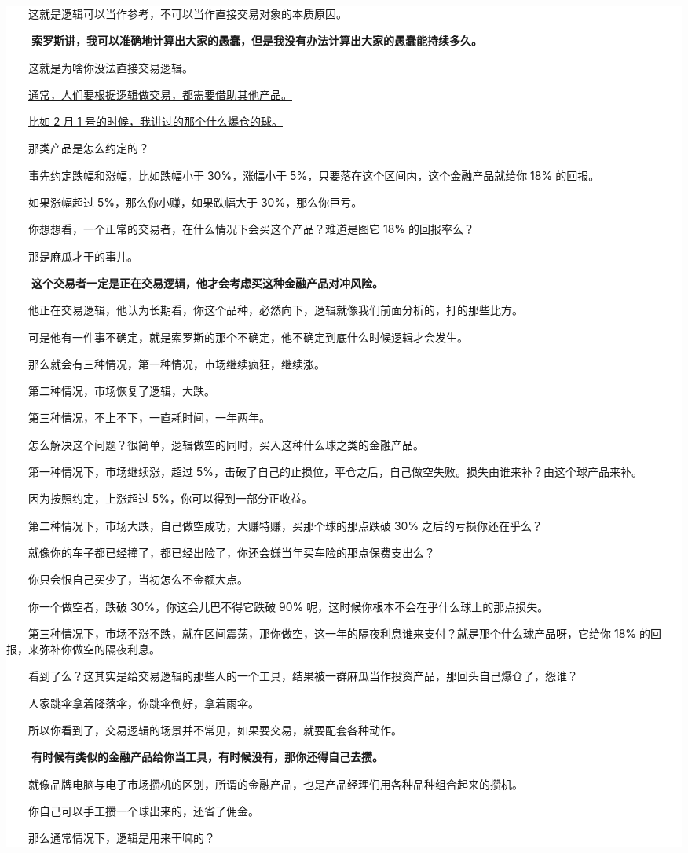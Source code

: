 　　这就是逻辑可以当作参考，不可以当作直接交易对象的本质原因。

　　 **索罗斯讲，我可以准确地计算出大家的愚蠢，但是我没有办法计算出大家的愚蠢能持续多久。** 

　　这就是为啥你没法直接交易逻辑。

　　[通常，人们要根据逻辑做交易，都需要借助其他产品。](https://mp.weixin.qq.com/s?__biz=MzU0MjYwNDU2Mw==&mid=2247513442&idx=1&sn=e0f148cdba1d33a823e80a2822867558&chksm=fb1ad91ecc6d50082060889616e6d25ee49bb57d96fa8c056c565713bd7f2d7e691a06c13b92&token=1728455606&lang=zh_CN&scene=21#wechat_redirect)

　　[比如 2 月 1 号的时候，我讲过的那个什么爆仓的球。](https://mp.weixin.qq.com/s?__biz=MzU0MjYwNDU2Mw==&mid=2247513442&idx=1&sn=e0f148cdba1d33a823e80a2822867558&chksm=fb1ad91ecc6d50082060889616e6d25ee49bb57d96fa8c056c565713bd7f2d7e691a06c13b92&token=1728455606&lang=zh_CN&scene=21#wechat_redirect)

　　那类产品是怎么约定的？

　　事先约定跌幅和涨幅，比如跌幅小于 30%，涨幅小于 5%，只要落在这个区间内，这个金融产品就给你 18% 的回报。

　　如果涨幅超过 5%，那么你小赚，如果跌幅大于 30%，那么你巨亏。

　　你想想看，一个正常的交易者，在什么情况下会买这个产品？难道是图它 18% 的回报率么？

　　那是麻瓜才干的事儿。

　　 **这个交易者一定是正在交易逻辑，他才会考虑买这种金融产品对冲风险。** 

　　他正在交易逻辑，他认为长期看，你这个品种，必然向下，逻辑就像我们前面分析的，打的那些比方。

　　可是他有一件事不确定，就是索罗斯的那个不确定，他不确定到底什么时候逻辑才会发生。

　　那么就会有三种情况，第一种情况，市场继续疯狂，继续涨。

　　第二种情况，市场恢复了逻辑，大跌。

　　第三种情况，不上不下，一直耗时间，一年两年。

　　怎么解决这个问题？很简单，逻辑做空的同时，买入这种什么球之类的金融产品。

　　第一种情况下，市场继续涨，超过 5%，击破了自己的止损位，平仓之后，自己做空失败。损失由谁来补？由这个球产品来补。

　　因为按照约定，上涨超过 5%，你可以得到一部分正收益。

　　第二种情况下，市场大跌，自己做空成功，大赚特赚，买那个球的那点跌破 30% 之后的亏损你还在乎么？

　　就像你的车子都已经撞了，都已经出险了，你还会嫌当年买车险的那点保费支出么？

　　你只会恨自己买少了，当初怎么不金额大点。

　　你一个做空者，跌破 30%，你这会儿巴不得它跌破 90% 呢，这时候你根本不会在乎什么球上的那点损失。

　　第三种情况下，市场不涨不跌，就在区间震荡，那你做空，这一年的隔夜利息谁来支付？就是那个什么球产品呀，它给你 18% 的回报，来弥补你做空的隔夜利息。

　　看到了么？这其实是给交易逻辑的那些人的一个工具，结果被一群麻瓜当作投资产品，那回头自己爆仓了，怨谁？

　　人家跳伞拿着降落伞，你跳伞倒好，拿着雨伞。

　　所以你看到了，交易逻辑的场景并不常见，如果要交易，就要配套各种动作。

　　 **有时候有类似的金融产品给你当工具，有时候没有，那你还得自己去攒。** 

　　就像品牌电脑与电子市场攒机的区别，所谓的金融产品，也是产品经理们用各种品种组合起来的攒机。

　　你自己可以手工攒一个球出来的，还省了佣金。

　　那么通常情况下，逻辑是用来干嘛的？
